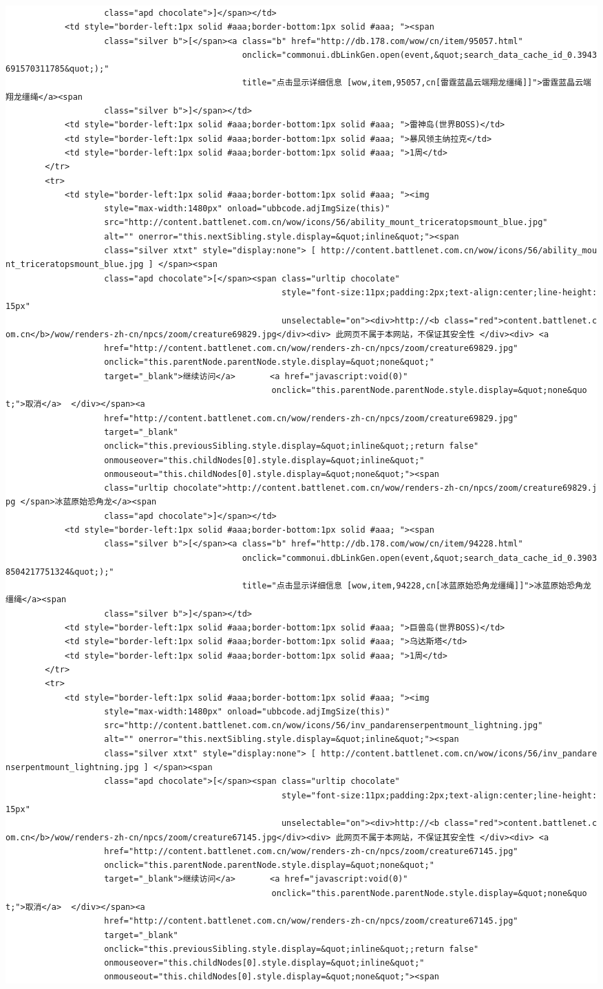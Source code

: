                         class="apd chocolate">]</span></td>
                <td style="border-left:1px solid #aaa;border-bottom:1px solid #aaa; "><span
                        class="silver b">[</span><a class="b" href="http://db.178.com/wow/cn/item/95057.html"
                                                    onclick="commonui.dbLinkGen.open(event,&quot;search_data_cache_id_0.3943691570311785&quot;);"
                                                    title="点击显示详细信息 [wow,item,95057,cn[雷霆蓝晶云端翔龙缰绳]]">雷霆蓝晶云端翔龙缰绳</a><span
                        class="silver b">]</span></td>
                <td style="border-left:1px solid #aaa;border-bottom:1px solid #aaa; ">雷神岛(世界BOSS)</td>
                <td style="border-left:1px solid #aaa;border-bottom:1px solid #aaa; ">暴风领主纳拉克</td>
                <td style="border-left:1px solid #aaa;border-bottom:1px solid #aaa; ">1周</td>
            </tr>
            <tr>
                <td style="border-left:1px solid #aaa;border-bottom:1px solid #aaa; "><img
                        style="max-width:1480px" onload="ubbcode.adjImgSize(this)"
                        src="http://content.battlenet.com.cn/wow/icons/56/ability_mount_triceratopsmount_blue.jpg"
                        alt="" onerror="this.nextSibling.style.display=&quot;inline&quot;"><span
                        class="silver xtxt" style="display:none"> [ http://content.battlenet.com.cn/wow/icons/56/ability_mount_triceratopsmount_blue.jpg ] </span><span
                        class="apd chocolate">[</span><span class="urltip chocolate"
                                                            style="font-size:11px;padding:2px;text-align:center;line-height:15px"
                                                            unselectable="on"><div>http://<b class="red">content.battlenet.com.cn</b>/wow/renders-zh-cn/npcs/zoom/creature69829.jpg</div><div> 此网页不属于本网站，不保证其安全性 </div><div> <a
                        href="http://content.battlenet.com.cn/wow/renders-zh-cn/npcs/zoom/creature69829.jpg"
                        onclick="this.parentNode.parentNode.style.display=&quot;none&quot;"
                        target="_blank">继续访问</a>       <a href="javascript:void(0)"
                                                          onclick="this.parentNode.parentNode.style.display=&quot;none&quot;">取消</a>  </div></span><a
                        href="http://content.battlenet.com.cn/wow/renders-zh-cn/npcs/zoom/creature69829.jpg"
                        target="_blank"
                        onclick="this.previousSibling.style.display=&quot;inline&quot;;return false"
                        onmouseover="this.childNodes[0].style.display=&quot;inline&quot;"
                        onmouseout="this.childNodes[0].style.display=&quot;none&quot;"><span
                        class="urltip chocolate">http://content.battlenet.com.cn/wow/renders-zh-cn/npcs/zoom/creature69829.jpg </span>冰蓝原始恐角龙</a><span
                        class="apd chocolate">]</span></td>
                <td style="border-left:1px solid #aaa;border-bottom:1px solid #aaa; "><span
                        class="silver b">[</span><a class="b" href="http://db.178.com/wow/cn/item/94228.html"
                                                    onclick="commonui.dbLinkGen.open(event,&quot;search_data_cache_id_0.39038504217751324&quot;);"
                                                    title="点击显示详细信息 [wow,item,94228,cn[冰蓝原始恐角龙缰绳]]">冰蓝原始恐角龙缰绳</a><span
                        class="silver b">]</span></td>
                <td style="border-left:1px solid #aaa;border-bottom:1px solid #aaa; ">巨兽岛(世界BOSS)</td>
                <td style="border-left:1px solid #aaa;border-bottom:1px solid #aaa; ">乌达斯塔</td>
                <td style="border-left:1px solid #aaa;border-bottom:1px solid #aaa; ">1周</td>
            </tr>
            <tr>
                <td style="border-left:1px solid #aaa;border-bottom:1px solid #aaa; "><img
                        style="max-width:1480px" onload="ubbcode.adjImgSize(this)"
                        src="http://content.battlenet.com.cn/wow/icons/56/inv_pandarenserpentmount_lightning.jpg"
                        alt="" onerror="this.nextSibling.style.display=&quot;inline&quot;"><span
                        class="silver xtxt" style="display:none"> [ http://content.battlenet.com.cn/wow/icons/56/inv_pandarenserpentmount_lightning.jpg ] </span><span
                        class="apd chocolate">[</span><span class="urltip chocolate"
                                                            style="font-size:11px;padding:2px;text-align:center;line-height:15px"
                                                            unselectable="on"><div>http://<b class="red">content.battlenet.com.cn</b>/wow/renders-zh-cn/npcs/zoom/creature67145.jpg</div><div> 此网页不属于本网站，不保证其安全性 </div><div> <a
                        href="http://content.battlenet.com.cn/wow/renders-zh-cn/npcs/zoom/creature67145.jpg"
                        onclick="this.parentNode.parentNode.style.display=&quot;none&quot;"
                        target="_blank">继续访问</a>       <a href="javascript:void(0)"
                                                          onclick="this.parentNode.parentNode.style.display=&quot;none&quot;">取消</a>  </div></span><a
                        href="http://content.battlenet.com.cn/wow/renders-zh-cn/npcs/zoom/creature67145.jpg"
                        target="_blank"
                        onclick="this.previousSibling.style.display=&quot;inline&quot;;return false"
                        onmouseover="this.childNodes[0].style.display=&quot;inline&quot;"
                        onmouseout="this.childNodes[0].style.display=&quot;none&quot;"><span